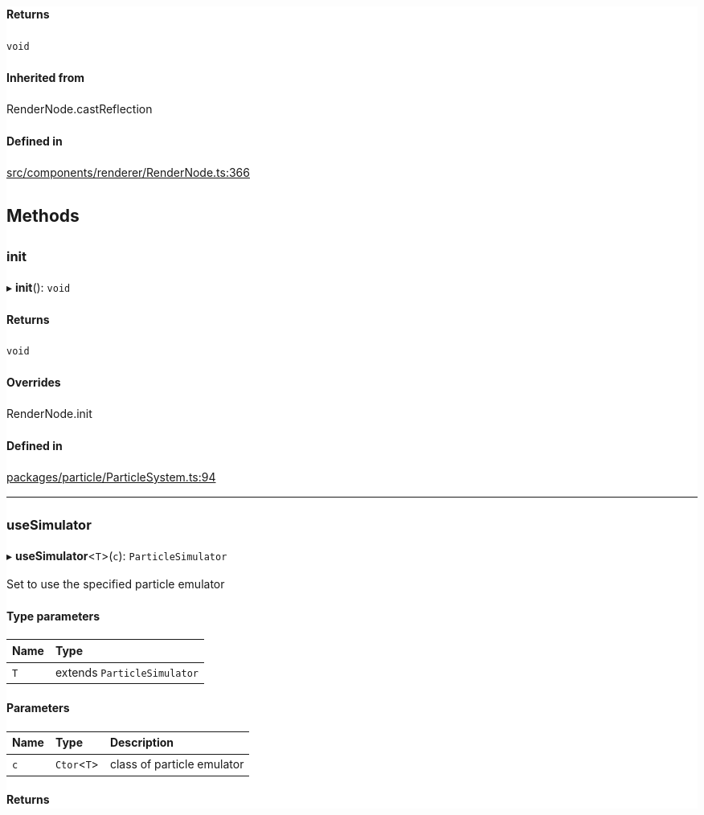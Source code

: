 #### Returns

`void`

#### Inherited from

RenderNode.castReflection

#### Defined in

[src/components/renderer/RenderNode.ts:366](https://github.com/Orillusion/orillusion/blob/main/src/components/renderer/RenderNode.ts#L366)

## Methods

### init

▸ **init**(): `void`

#### Returns

`void`

#### Overrides

RenderNode.init

#### Defined in

[packages/particle/ParticleSystem.ts:94](https://github.com/Orillusion/orillusion/blob/main/packages/particle/ParticleSystem.ts#L94)

___

### useSimulator

▸ **useSimulator**\<`T`\>(`c`): `ParticleSimulator`

Set to use the specified particle emulator

#### Type parameters

| Name | Type |
| :------ | :------ |
| `T` | extends `ParticleSimulator` |

#### Parameters

| Name | Type | Description |
| :------ | :------ | :------ |
| `c` | `Ctor`\<`T`\> | class of particle emulator |

#### Returns

